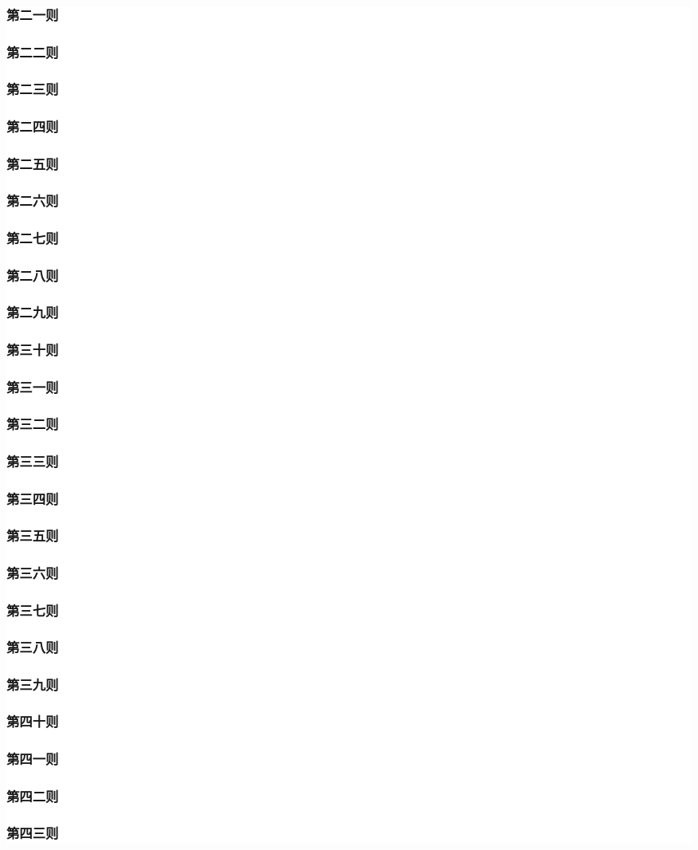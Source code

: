 ### 第二一则

### 第二二则

### 第二三则

### 第二四则

### 第二五则

### 第二六则

### 第二七则

### 第二八则

### 第二九则

### 第三十则

### 第三一则

### 第三二则

### 第三三则

### 第三四则

### 第三五则

### 第三六则

### 第三七则

### 第三八则

### 第三九则

### 第四十则

### 第四一则

### 第四二则

### 第四三则
